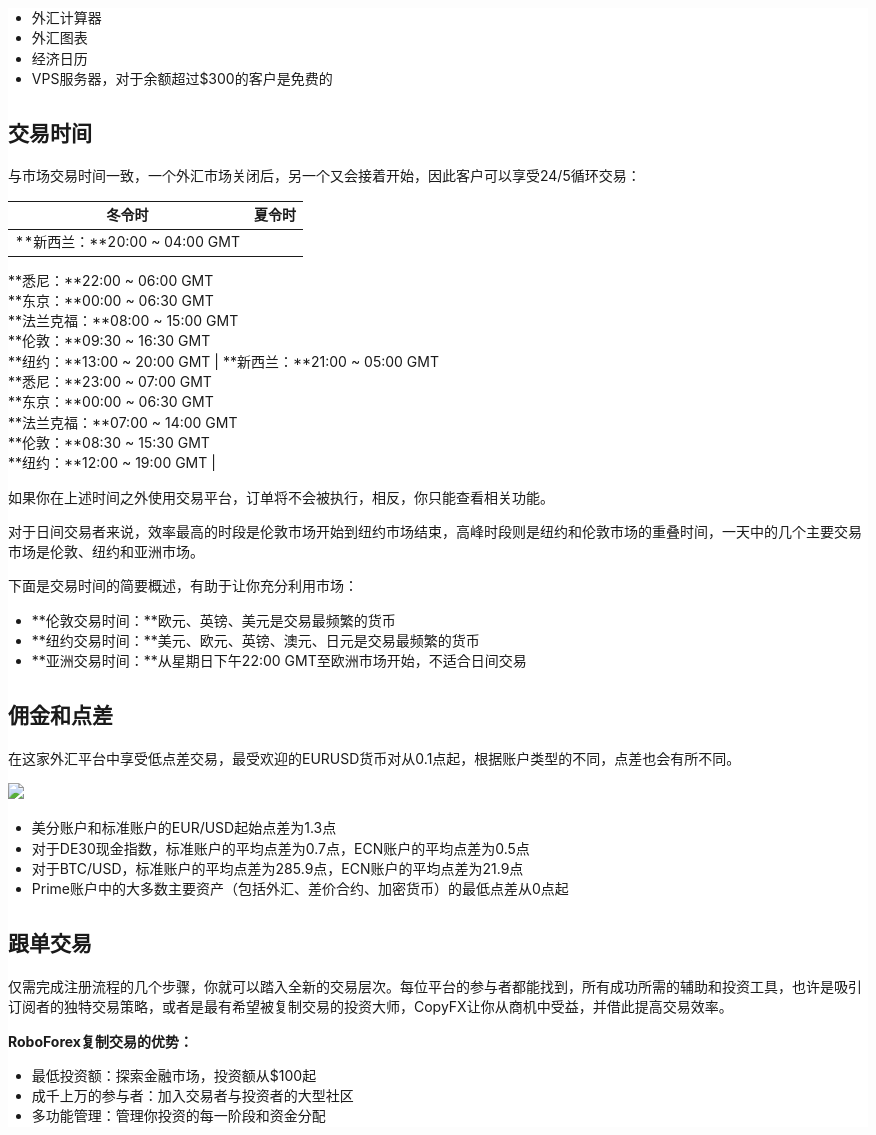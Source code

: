 - 外汇计算器
- 外汇图表
- 经济日历
- VPS服务器，对于余额超过$300的客户是免费的

## 交易时间

与市场交易时间一致，一个外汇市场关闭后，另一个又会接着开始，因此客户可以享受24/5循环交易：

| 冬令时 | 夏令时 |
| --- | --- |
| **新西兰：**20:00 ~ 04:00 GMT  
**悉尼：**22:00 ~ 06:00 GMT  
**东京：**00:00 ~ 06:30 GMT  
**法兰克福：**08:00 ~ 15:00 GMT  
**伦敦：**09:30 ~ 16:30 GMT  
**纽约：**13:00 ~ 20:00 GMT | **新西兰：**21:00 ~ 05:00 GMT  
**悉尼：**23:00 ~ 07:00 GMT  
**东京：**00:00 ~ 06:30 GMT  
**法兰克福：**07:00 ~ 14:00 GMT  
**伦敦：**08:30 ~ 15:30 GMT  
**纽约：**12:00 ~ 19:00 GMT |

如果你在上述时间之外使用交易平台，订单将不会被执行，相反，你只能查看相关功能。

对于日间交易者来说，效率最高的时段是伦敦市场开始到纽约市场结束，高峰时段则是纽约和伦敦市场的重叠时间，一天中的几个主要交易市场是伦敦、纽约和亚洲市场。

下面是交易时间的简要概述，有助于让你充分利用市场：

- **伦敦交易时间：**欧元、英镑、美元是交易最频繁的货币
- **纽约交易时间：**美元、欧元、英镑、澳元、日元是交易最频繁的货币
- **亚洲交易时间：**从星期日下午22:00 GMT至欧洲市场开始，不适合日间交易

## 佣金和点差

在这家外汇平台中享受低点差交易，最受欢迎的EURUSD货币对从0.1点起，根据账户类型的不同，点差也会有所不同。

![](https://cdn.fendou.la/tuoss/Specifications-1024x851.jpg)

- 美分账户和标准账户的EUR/USD起始点差为1.3点
- 对于DE30现金指数，标准账户的平均点差为0.7点，ECN账户的平均点差为0.5点
- 对于BTC/USD，标准账户的平均点差为285.9点，ECN账户的平均点差为21.9点
- Prime账户中的大多数主要资产（包括外汇、差价合约、加密货币）的最低点差从0点起

## 跟单交易

仅需完成注册流程的几个步骤，你就可以踏入全新的交易层次。每位平台的参与者都能找到，所有成功所需的辅助和投资工具，也许是吸引订阅者的独特交易策略，或者是最有希望被复制交易的投资大师，CopyFX让你从商机中受益，并借此提高交易效率。

**RoboForex复制交易的优势：**

- 最低投资额：探索金融市场，投资额从$100起
- 成千上万的参与者：加入交易者与投资者的大型社区
- 多功能管理：管理你投资的每一阶段和资金分配
